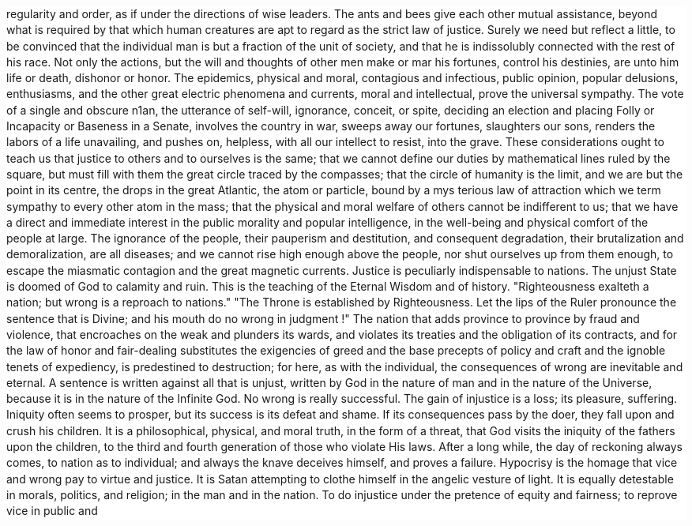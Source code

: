 regularity and order, as if under the directions of wise leaders.
The ants and bees give each other mutual assistance, beyond what is
required by that which human creatures are apt to regard as the
strict law of justice.
Surely we need but reflect a little, to be convinced that the
individual man is but a fraction of the unit of society, and that he
is indissolubly connected with the rest of his race. Not only the
actions, but the will and thoughts of other men make or mar his
fortunes, control his destinies, are unto him life or death,
dishonor or honor. The epidemics, physical and moral, contagious and
infectious, public opinion, popular delusions, enthusiasms, and the
other great electric phenomena and currents, moral and intellectual,
prove the universal sympathy. The vote of a single and obscure n1an,
the utterance of self-will, ignorance, conceit, or spite, deciding
an election and placing Folly or Incapacity or Baseness in a Senate,
involves the country in war, sweeps away our fortunes, slaughters
our sons, renders the labors of a life unavailing, and pushes on,
helpless, with all our intellect to resist, into the grave.
These considerations ought to teach us that justice to others and
to ourselves is the same; that we cannot define our duties by
mathematical lines ruled by the square, but must fill with them the
great circle traced by the compasses; that the circle of humanity is
the limit, and we are but the point in its centre, the drops in the
great Atlantic, the atom or particle, bound by a mys terious law of
attraction which we term sympathy to every other atom in the mass;
that the physical and moral welfare of others cannot be indifferent
to us; that we have a direct and immediate interest in the public
morality and popular intelligence, in the well-being and physical
comfort of the people at large. The ignorance of the people, their
pauperism and destitution, and consequent degradation, their
brutalization and demoralization, are all diseases; and we cannot
rise high enough above the people, nor shut ourselves up from them
enough, to escape the miasmatic contagion and the great magnetic
currents.
Justice is peculiarly indispensable to nations. The unjust State
is doomed of God to calamity and ruin. This is the teaching of the
Eternal Wisdom and of history. "Righteousness exalteth a nation; but
wrong is a reproach to nations." "The Throne is established by
Righteousness. Let the lips of the Ruler pronounce the sentence that
is Divine; and his mouth do no wrong in judgment !" The nation that
adds province to province by fraud and violence, that encroaches on
the weak and plunders its wards, and violates its treaties and the
obligation of its contracts, and for the law of honor and
fair-dealing substitutes the exigencies of greed and the base
precepts of policy and craft and the ignoble tenets of expediency,
is predestined to destruction; for here, as with the individual, the
consequences of wrong are inevitable and eternal.
A sentence is written against all that is unjust, written by God
in the nature of man and in the nature of the Universe, because it
is in the nature of the Infinite God. No wrong is really successful.
The gain of injustice is a loss; its pleasure, suffering. Iniquity
often seems to prosper, but its success is its defeat and shame. If
its consequences pass by the doer, they fall upon and crush his
children. It is a philosophical, physical, and moral truth, in the
form of a threat, that God visits the iniquity of the fathers upon
the children, to the third and fourth generation of those who
violate His laws. After a long while, the day of reckoning always
comes, to nation as to individual; and always the knave deceives
himself, and proves a failure.
Hypocrisy is the homage that vice and wrong pay to virtue and
justice. It is Satan attempting to clothe himself in the angelic
vesture of light. It is equally detestable in morals, politics, and
religion; in the man and in the nation. To do injustice under the
pretence of equity and fairness; to reprove vice in public and